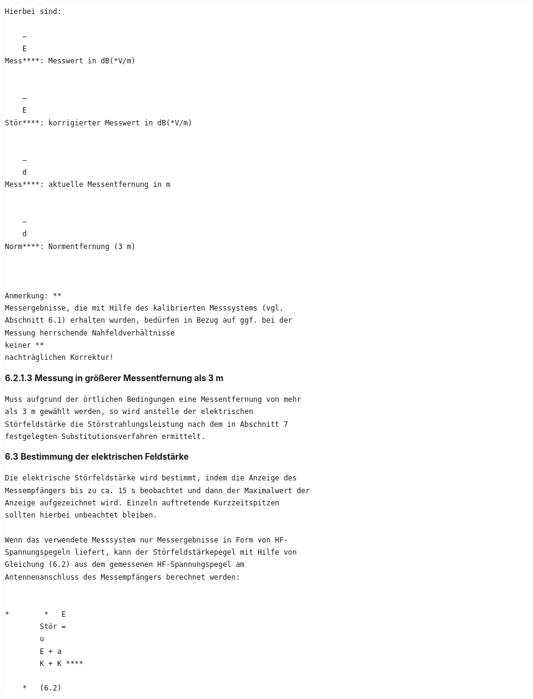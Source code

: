 
    Hierbei sind:

        –
        E
    Mess****: Messwert in dB(*V/m)


        –
        E
    Stör****: korrigierter Messwert in dB(*V/m)


        –
        d
    Mess****: aktuelle Messentfernung in m


        –
        d
    Norm****: Normentfernung (3 m)



    Anmerkung: **
    Messergebnisse, die mit Hilfe des kalibrierten Messsystems (vgl.
    Abschnitt 6.1) erhalten wurden, bedürfen in Bezug auf ggf. bei der
    Messung herrschende Nahfeldverhältnisse
    keiner **
    nachträglichen Korrektur!


**6.2.1.3** **Messung in größerer Messentfernung als 3 m**

    Muss aufgrund der örtlichen Bedingungen eine Messentfernung von mehr
    als 3 m gewählt werden, so wird anstelle der elektrischen
    Störfeldstärke die Störstrahlungsleistung nach dem in Abschnitt 7
    festgelegten Substitutionsverfahren ermittelt.


**6.3** **Bestimmung der elektrischen Feldstärke**

    Die elektrische Störfeldstärke wird bestimmt, indem die Anzeige des
    Messempfängers bis zu ca. 15 s beobachtet und dann der Maximalwert der
    Anzeige aufgezeichnet wird. Einzeln auftretende Kurzzeitspitzen
    sollten hierbei unbeachtet bleiben.

    Wenn das verwendete Messsystem nur Messergebnisse in Form von HF-
    Spannungspegeln liefert, kann der Störfeldstärkepegel mit Hilfe von
    Gleichung (6.2) aus dem gemessenen HF-Spannungspegel am
    Antennenanschluss des Messempfängers berechnet werden:


    *        *   E
            Stör =
            u
            E + a
            K + K ****

        *   (6.2)
